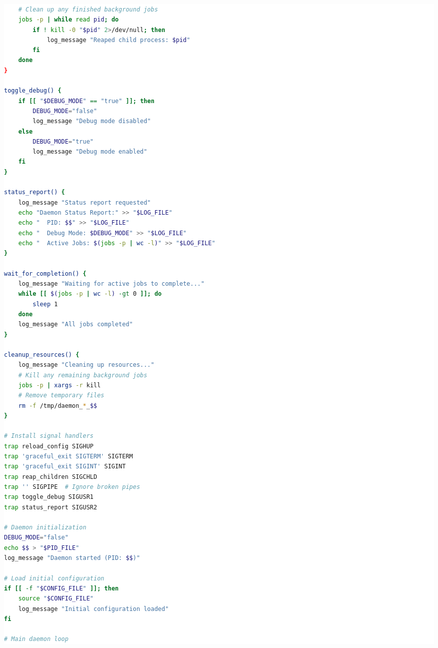 ```bash
    # Clean up any finished background jobs
    jobs -p | while read pid; do
        if ! kill -0 "$pid" 2>/dev/null; then
            log_message "Reaped child process: $pid"
        fi
    done
}

toggle_debug() {
    if [[ "$DEBUG_MODE" == "true" ]]; then
        DEBUG_MODE="false"
        log_message "Debug mode disabled"
    else
        DEBUG_MODE="true"
        log_message "Debug mode enabled"
    fi
}

status_report() {
    log_message "Status report requested"
    echo "Daemon Status Report:" >> "$LOG_FILE"
    echo "  PID: $$" >> "$LOG_FILE"
    echo "  Debug Mode: $DEBUG_MODE" >> "$LOG_FILE"
    echo "  Active Jobs: $(jobs -p | wc -l)" >> "$LOG_FILE"
}

wait_for_completion() {
    log_message "Waiting for active jobs to complete..."
    while [[ $(jobs -p | wc -l) -gt 0 ]]; do
        sleep 1
    done
    log_message "All jobs completed"
}

cleanup_resources() {
    log_message "Cleaning up resources..."
    # Kill any remaining background jobs
    jobs -p | xargs -r kill
    # Remove temporary files
    rm -f /tmp/daemon_*_$$
}

# Install signal handlers
trap reload_config SIGHUP
trap 'graceful_exit SIGTERM' SIGTERM
trap 'graceful_exit SIGINT' SIGINT
trap reap_children SIGCHLD
trap '' SIGPIPE  # Ignore broken pipes
trap toggle_debug SIGUSR1
trap status_report SIGUSR2

# Daemon initialization
DEBUG_MODE="false"
echo $$ > "$PID_FILE"
log_message "Daemon started (PID: $$)"

# Load initial configuration
if [[ -f "$CONFIG_FILE" ]]; then
    source "$CONFIG_FILE"
    log_message "Initial configuration loaded"
fi

# Main daemon loop
```